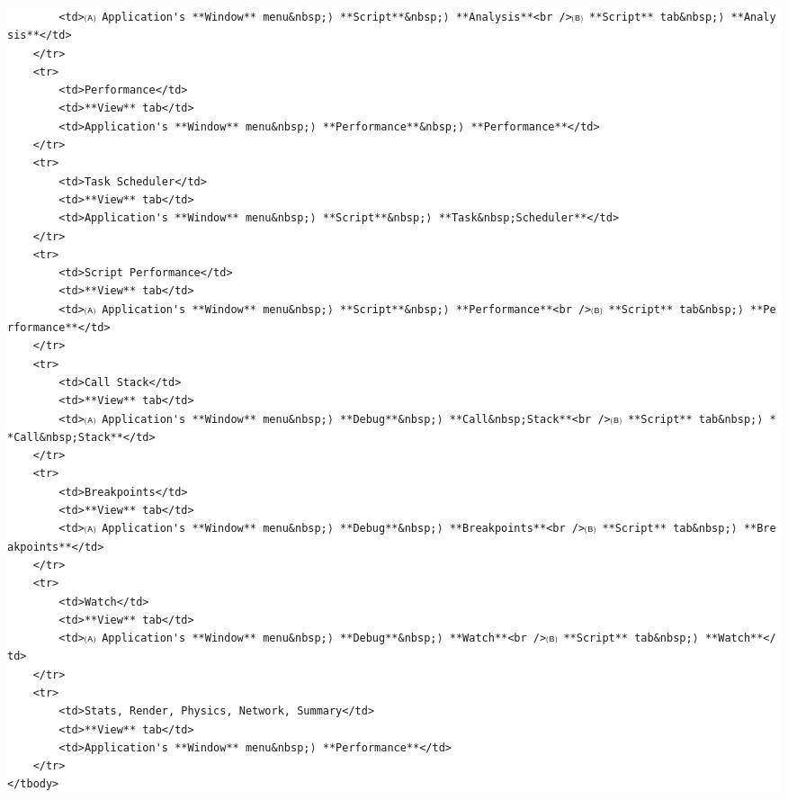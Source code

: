 			<td>🄐 Application's **Window** menu&nbsp;⟩ **Script**&nbsp;⟩ **Analysis**<br />🄑 **Script** tab&nbsp;⟩ **Analysis**</td>
		</tr>
		<tr>
			<td>Performance</td>
			<td>**View** tab</td>
			<td>Application's **Window** menu&nbsp;⟩ **Performance**&nbsp;⟩ **Performance**</td>
		</tr>
		<tr>
			<td>Task Scheduler</td>
			<td>**View** tab</td>
			<td>Application's **Window** menu&nbsp;⟩ **Script**&nbsp;⟩ **Task&nbsp;Scheduler**</td>
		</tr>
		<tr>
			<td>Script Performance</td>
			<td>**View** tab</td>
			<td>🄐 Application's **Window** menu&nbsp;⟩ **Script**&nbsp;⟩ **Performance**<br />🄑 **Script** tab&nbsp;⟩ **Performance**</td>
		</tr>
		<tr>
			<td>Call Stack</td>
			<td>**View** tab</td>
			<td>🄐 Application's **Window** menu&nbsp;⟩ **Debug**&nbsp;⟩ **Call&nbsp;Stack**<br />🄑 **Script** tab&nbsp;⟩ **Call&nbsp;Stack**</td>
		</tr>
		<tr>
			<td>Breakpoints</td>
			<td>**View** tab</td>
			<td>🄐 Application's **Window** menu&nbsp;⟩ **Debug**&nbsp;⟩ **Breakpoints**<br />🄑 **Script** tab&nbsp;⟩ **Breakpoints**</td>
		</tr>
		<tr>
			<td>Watch</td>
			<td>**View** tab</td>
			<td>🄐 Application's **Window** menu&nbsp;⟩ **Debug**&nbsp;⟩ **Watch**<br />🄑 **Script** tab&nbsp;⟩ **Watch**</td>
		</tr>
		<tr>
			<td>Stats, Render, Physics, Network, Summary</td>
			<td>**View** tab</td>
			<td>Application's **Window** menu&nbsp;⟩ **Performance**</td>
		</tr>
	</tbody>
</table>

</TabItem>
</Tabs>
